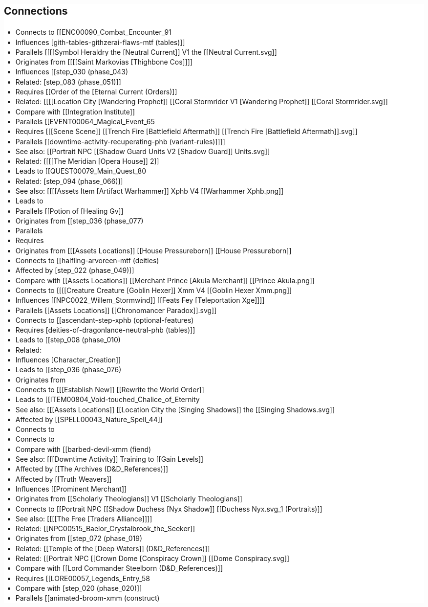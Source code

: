 ## Connections

- Connects to [[ENC00090_Combat_Encounter_91
- Influences [gith-tables-githzerai-flaws-mtf (tables)]]
- Parallels [[[[Symbol Heraldry the [Neutral Current]] V1 the [[Neutral Current.svg]]
- Originates from [[[[Saint Markovias [Thighbone Cos]]]]
- Influences [[step_030 (phase_043)
- Related: [step_083 (phase_051)]]
- Requires [[Order of the [Eternal Current (Orders)]]
- Related: [[[[Location City [Wandering Prophet]] [[Coral Stormrider V1 [Wandering Prophet]] [[Coral Stormrider.svg]]
- Compare with [[Integration Institute]]
- Parallels [[EVENT00064_Magical_Event_65
- Requires [[[Scene Scene]] [[Trench Fire [Battlefield Aftermath]] [[Trench Fire [Battlefield Aftermath]].svg]]
- Parallels [[downtime-activity-recuperating-phb (variant-rules)]]]]
- See also: [[Portrait NPC [[Shadow Guard Units V2 [Shadow Guard]] Units.svg]]
- Related: [[[[The Meridian [Opera House]] 2]]
- Leads to [[QUEST00079_Main_Quest_80
- Related: [step_094 (phase_066)]]
- See also: [[[[Assets Item [Artifact Warhammer]] Xphb V4 [[Warhammer Xphb.png]]
- Leads to
- Parallels [[Potion of [Healing Gv]]
- Originates from [[step_036 (phase_077)
- Parallels
- Requires
- Originates from [[[Assets Locations]] [[House Pressureborn]] [[House Pressureborn]]
- Connects to [[halfling-arvoreen-mtf (deities)
- Affected by [step_022 (phase_049)]]
- Compare with [[Assets Locations]] [[Merchant Prince [Akula Merchant]] [[Prince Akula.png]]
- Connects to [[[[Creature Creature [Goblin Hexer]] Xmm V4 [[Goblin Hexer Xmm.png]]
- Influences [[NPC0022_Willem_Stormwind]] [[Feats Fey [Teleportation Xge]]]]
- Parallels [[Assets Locations]] [[Chronomancer Paradox]].svg]]
- Connects to [[ascendant-step-xphb (optional-features)
- Requires [deities-of-dragonlance-neutral-phb (tables)]]
- Leads to [[step_008 (phase_010)
- Related:
- Influences [Character_Creation]]
- Leads to [[step_036 (phase_076)
- Originates from
- Connects to [[[Establish New]] [[Rewrite the World Order]]
- Leads to [[ITEM00804_Void-touched_Chalice_of_Eternity
- See also: [[[Assets Locations]] [[Location City the [Singing Shadows]] the [[Singing Shadows.svg]]
- Affected by [[SPELL00043_Nature_Spell_44]]
- Connects to
- Connects to
- Compare with [[barbed-devil-xmm (fiend)
- See also: [[[Downtime Activity]] Training to [[Gain Levels]]
- Affected by [[The Archives (D&D_References)]]
- Affected by [[Truth Weavers]]
- Influences [[Prominent Merchant]]
- Originates from [[Scholarly Theologians]] V1 [[Scholarly Theologians]]
- Connects to [[Portrait NPC [[Shadow Duchess [Nyx Shadow]] [[Duchess Nyx.svg_1 (Portraits)]]
- See also: [[[[The Free [Traders Alliance]]]]
- Related: [[NPC00515_Baelor_Crystalbrook_the_Seeker]]
- Originates from [[step_072 (phase_019)
- Related: [[Temple of the [Deep Waters]] (D&D_References)]]
- Related: [[Portrait NPC [[Crown Dome [Conspiracy Crown]] [[Dome Conspiracy.svg]]
- Compare with [[Lord Commander Steelborn (D&D_References)]]
- Requires [[LORE00057_Legends_Entry_58
- Compare with [step_020 (phase_020)]]
- Parallels [[animated-broom-xmm (construct)